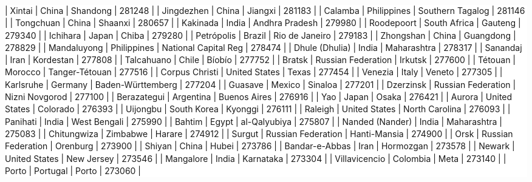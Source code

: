 | Xintai | China | Shandong | 281248 |
| Jingdezhen | China | Jiangxi | 281183 |
| Calamba | Philippines | Southern Tagalog | 281146 |
| Tongchuan | China | Shaanxi | 280657 |
| Kakinada | India | Andhra Pradesh | 279980 |
| Roodepoort | South Africa | Gauteng | 279340 |
| Ichihara | Japan | Chiba | 279280 |
| Petrópolis | Brazil | Rio de Janeiro | 279183 |
| Zhongshan | China | Guangdong | 278829 |
| Mandaluyong | Philippines | National Capital Reg | 278474 |
| Dhule (Dhulia) | India | Maharashtra | 278317 |
| Sanandaj | Iran | Kordestan | 277808 |
| Talcahuano | Chile | Bíobío | 277752 |
| Bratsk | Russian Federation | Irkutsk | 277600 |
| Tétouan | Morocco | Tanger-Tétouan | 277516 |
| Corpus Christi | United States | Texas | 277454 |
| Venezia | Italy | Veneto | 277305 |
| Karlsruhe | Germany | Baden-Württemberg | 277204 |
| Guasave | Mexico | Sinaloa | 277201 |
| Dzerzinsk | Russian Federation | Nizni Novgorod | 277100 |
| Berazategui | Argentina | Buenos Aires | 276916 |
| Yao | Japan | Osaka | 276421 |
| Aurora | United States | Colorado | 276393 |
| Uijongbu | South Korea | Kyonggi | 276111 |
| Raleigh | United States | North Carolina | 276093 |
| Panihati | India | West Bengali | 275990 |
| Bahtim | Egypt | al-Qalyubiya | 275807 |
| Nanded (Nander) | India | Maharashtra | 275083 |
| Chitungwiza | Zimbabwe | Harare | 274912 |
| Surgut | Russian Federation | Hanti-Mansia | 274900 |
| Orsk | Russian Federation | Orenburg | 273900 |
| Shiyan | China | Hubei | 273786 |
| Bandar-e-Abbas | Iran | Hormozgan | 273578 |
| Newark | United States | New Jersey | 273546 |
| Mangalore | India | Karnataka | 273304 |
| Villavicencio | Colombia | Meta | 273140 |
| Porto | Portugal | Porto | 273060 |